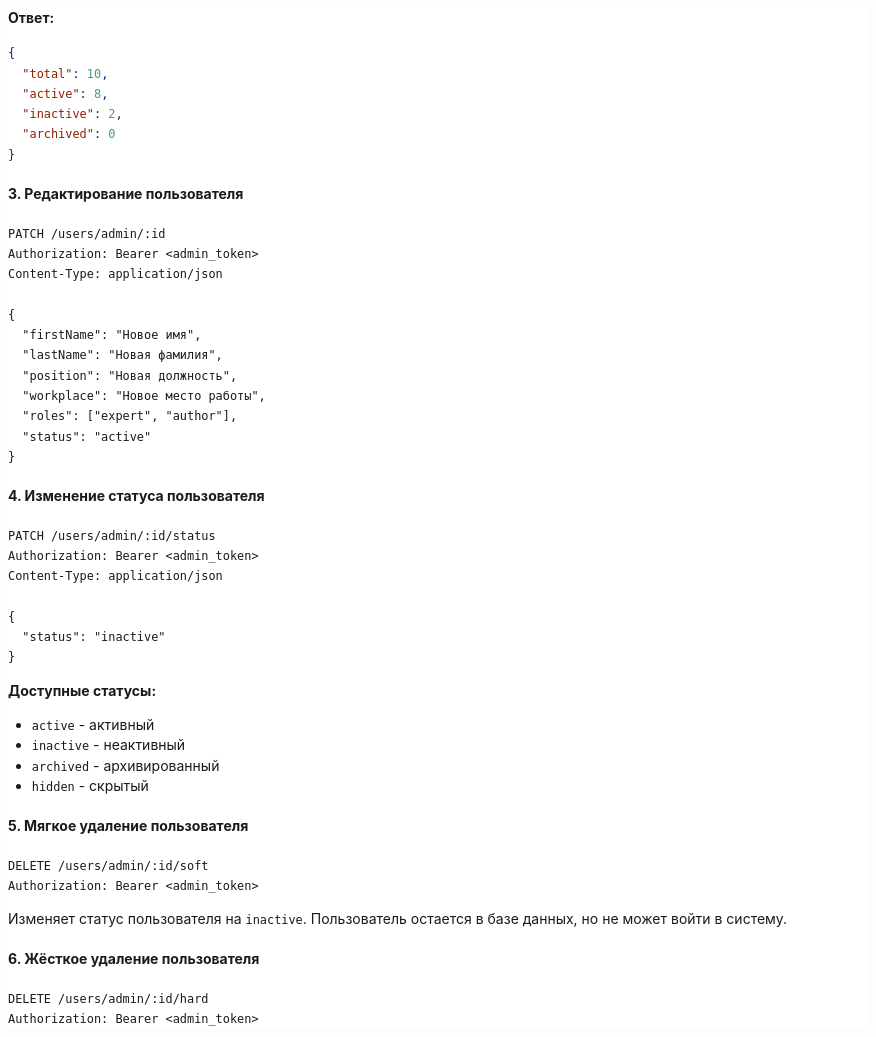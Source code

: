 **Ответ:**
```json
{
  "total": 10,
  "active": 8,
  "inactive": 2,
  "archived": 0
}
```

#### 3. Редактирование пользователя
```http
PATCH /users/admin/:id
Authorization: Bearer <admin_token>
Content-Type: application/json

{
  "firstName": "Новое имя",
  "lastName": "Новая фамилия", 
  "position": "Новая должность",
  "workplace": "Новое место работы",
  "roles": ["expert", "author"],
  "status": "active"
}
```

#### 4. Изменение статуса пользователя
```http
PATCH /users/admin/:id/status
Authorization: Bearer <admin_token>
Content-Type: application/json

{
  "status": "inactive"
}
```

**Доступные статусы:**
- `active` - активный
- `inactive` - неактивный  
- `archived` - архивированный
- `hidden` - скрытый

#### 5. Мягкое удаление пользователя
```http
DELETE /users/admin/:id/soft
Authorization: Bearer <admin_token>
```

Изменяет статус пользователя на `inactive`. Пользователь остается в базе данных, но не может войти в систему.

#### 6. Жёсткое удаление пользователя
```http
DELETE /users/admin/:id/hard
Authorization: Bearer <admin_token>
```
